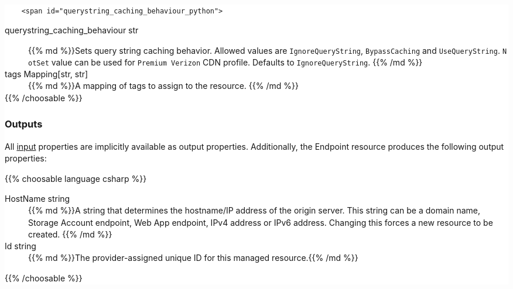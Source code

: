         <span id="querystring_caching_behaviour_python">
<a href="#querystring_caching_behaviour_python" style="color: inherit; text-decoration: inherit;">querystring_<wbr>caching_<wbr>behaviour</a>
</span>
        <span class="property-indicator"></span>
        <span class="property-type">str</span>
    </dt>
    <dd>{{% md %}}Sets query string caching behavior. Allowed values are `IgnoreQueryString`, `BypassCaching` and `UseQueryString`. `NotSet` value can be used for `Premium Verizon` CDN profile. Defaults to `IgnoreQueryString`.
{{% /md %}}</dd><dt class="property-optional"
            title="Optional">
        <span id="tags_python">
<a href="#tags_python" style="color: inherit; text-decoration: inherit;">tags</a>
</span>
        <span class="property-indicator"></span>
        <span class="property-type">Mapping[str, str]</span>
    </dt>
    <dd>{{% md %}}A mapping of tags to assign to the resource.
{{% /md %}}</dd></dl>
{{% /choosable %}}


### Outputs

All [input](#inputs) properties are implicitly available as output properties. Additionally, the Endpoint resource produces the following output properties:



{{% choosable language csharp %}}
<dl class="resources-properties"><dt class="property-"
            title="">
        <span id="hostname_csharp">
<a href="#hostname_csharp" style="color: inherit; text-decoration: inherit;">Host<wbr>Name</a>
</span>
        <span class="property-indicator"></span>
        <span class="property-type">string</span>
    </dt>
    <dd>{{% md %}}A string that determines the hostname/IP address of the origin server. This string can be a domain name, Storage Account endpoint, Web App endpoint, IPv4 address or IPv6 address. Changing this forces a new resource to be created.
{{% /md %}}</dd><dt class="property-"
            title="">
        <span id="id_csharp">
<a href="#id_csharp" style="color: inherit; text-decoration: inherit;">Id</a>
</span>
        <span class="property-indicator"></span>
        <span class="property-type">string</span>
    </dt>
    <dd>{{% md %}}The provider-assigned unique ID for this managed resource.{{% /md %}}</dd></dl>
{{% /choosable %}}
